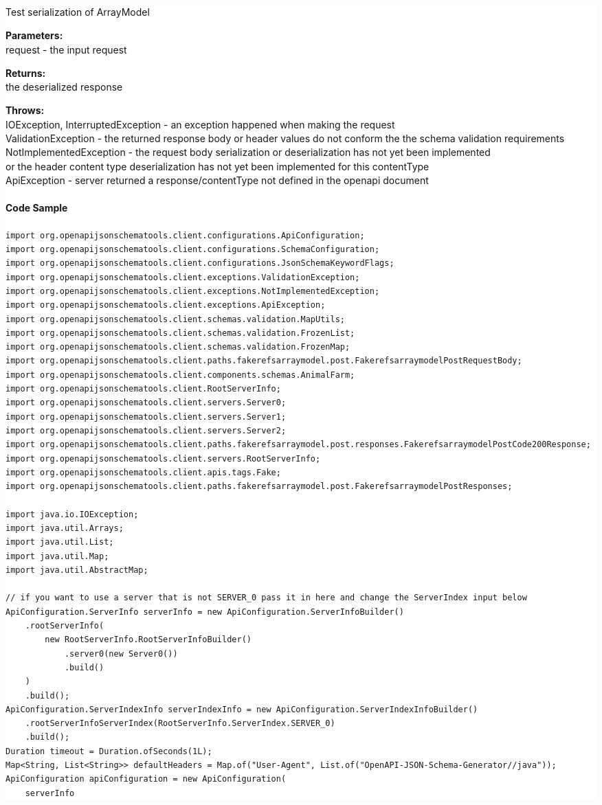 Test serialization of ArrayModel

**Parameters:**<br>
request - the input request

**Returns:**<br>
the deserialized response

**Throws:**<br>
IOException, InterruptedException - an exception happened when making the request<br>
ValidationException - the returned response body or header values do not conform the the schema validation requirements<br>
NotImplementedException - the request body serialization or deserialization has not yet been implemented<br>
                          or the header content type deserialization has not yet been implemented for this contentType<br>
ApiException - server returned a response/contentType not defined in the openapi document<br>

#### Code Sample
```
import org.openapijsonschematools.client.configurations.ApiConfiguration;
import org.openapijsonschematools.client.configurations.SchemaConfiguration;
import org.openapijsonschematools.client.configurations.JsonSchemaKeywordFlags;
import org.openapijsonschematools.client.exceptions.ValidationException;
import org.openapijsonschematools.client.exceptions.NotImplementedException;
import org.openapijsonschematools.client.exceptions.ApiException;
import org.openapijsonschematools.client.schemas.validation.MapUtils;
import org.openapijsonschematools.client.schemas.validation.FrozenList;
import org.openapijsonschematools.client.schemas.validation.FrozenMap;
import org.openapijsonschematools.client.paths.fakerefsarraymodel.post.FakerefsarraymodelPostRequestBody;
import org.openapijsonschematools.client.components.schemas.AnimalFarm;
import org.openapijsonschematools.client.RootServerInfo;
import org.openapijsonschematools.client.servers.Server0;
import org.openapijsonschematools.client.servers.Server1;
import org.openapijsonschematools.client.servers.Server2;
import org.openapijsonschematools.client.paths.fakerefsarraymodel.post.responses.FakerefsarraymodelPostCode200Response;
import org.openapijsonschematools.client.servers.RootServerInfo;
import org.openapijsonschematools.client.apis.tags.Fake;
import org.openapijsonschematools.client.paths.fakerefsarraymodel.post.FakerefsarraymodelPostResponses;

import java.io.IOException;
import java.util.Arrays;
import java.util.List;
import java.util.Map;
import java.util.AbstractMap;

// if you want to use a server that is not SERVER_0 pass it in here and change the ServerIndex input below
ApiConfiguration.ServerInfo serverInfo = new ApiConfiguration.ServerInfoBuilder()
    .rootServerInfo(
        new RootServerInfo.RootServerInfoBuilder()
            .server0(new Server0())
            .build()
    )
    .build();
ApiConfiguration.ServerIndexInfo serverIndexInfo = new ApiConfiguration.ServerIndexInfoBuilder()
    .rootServerInfoServerIndex(RootServerInfo.ServerIndex.SERVER_0)
    .build();
Duration timeout = Duration.ofSeconds(1L);
Map<String, List<String>> defaultHeaders = Map.of("User-Agent", List.of("OpenAPI-JSON-Schema-Generator//java"));
ApiConfiguration apiConfiguration = new ApiConfiguration(
    serverInfo
```